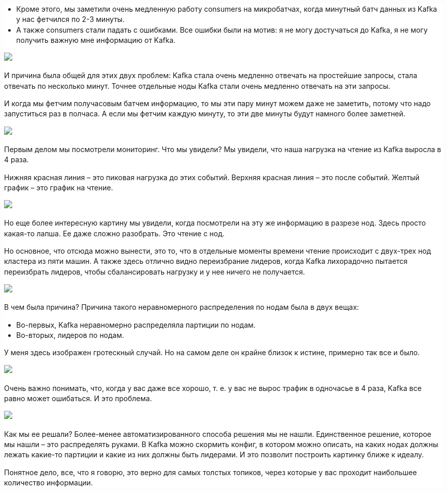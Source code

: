 - Кроме этого, мы заметили очень медленную работу consumers на микробатчах, когда минутный батч данных из Kafka у нас фетчился по 2-3 минуты.
- А также consumers стали падать с ошибками. Все ошибки были на мотив: я не могу достучаться до Kafka, я не могу получить важную мне информацию от Kafka. 

![](https://habrastorage.org/webt/ct/jy/wa/ctjywahlsej9xtlqbyjpdjbooda.png)

И причина была общей для этих двух проблем: Kafka стала очень медленно отвечать на простейшие запросы, стала отвечать по несколько минут. Точнее отдельные ноды Kafka стали очень медленно отвечать на эти запросы. 

И когда мы фетчим получасовым батчем информацию, то мы эти пару минут можем даже не заметить, потому что надо запуститься раз в полчаса. А если мы фетчим каждую минуту, то эти две минуты будут намного более заметней. 

![](https://habrastorage.org/webt/zp/xe/pa/zpxepat7itqwcntmtkwnjbmt-fc.png)

Первым делом мы посмотрели мониторинг. Что мы увидели? Мы увидели, что наша нагрузка на чтение из Kafka выросла в 4 раза. 

Нижняя красная линия – это пиковая нагрузка до этих событий. Верхняя красная линия – это после событий. Желтый график – это график на чтение. 

![](https://habrastorage.org/webt/gk/jf/ll/gkjfll3wdidopqzhik-e3icb-ne.png)

Но еще более интересную картину мы увидели, когда посмотрели на эту же информацию в разрезе нод. Здесь просто какая-то лапша. Ее даже сложно разобрать. Это чтение с нод. 

Но основное, что отсюда можно вынести, это то, что в отдельные моменты времени чтение происходит с двух-трех нод кластера из пяти машин. А также здесь отлично видно переизбрание лидеров, когда Kafka лихорадочно пытается переизбрать лидеров, чтобы сбалансировать нагрузку и у нее ничего не получается. 

![](https://habrastorage.org/webt/sy/fh/lb/syfhlbmh1-18lynjerngajekxgi.png)

В чем была причина? Причина такого неравномерного распределения по нодам была в двух вещах:

- Во-первых, Kafka неравномерно распределяла партиции по нодам. 
- Во-вторых, лидеров по нодам. 

У меня здесь изображен гротескный случай. Но на самом деле он крайне близок к истине, примерно так все и было. 

![](https://habrastorage.org/webt/lz/8k/yo/lz8kyod0albnvcbwn8mpnqlat18.png)

Очень важно понимать, что, когда у вас даже все хорошо, т. е. у вас не вырос трафик в одночасье в 4 раза, Kafka все равно может ошибаться. И это проблема. 

![](https://habrastorage.org/webt/cf/du/h8/cfduh8v3qjqxzxesm8oxrczf9cq.png)

Как мы ее решали? Более-менее автоматизированного способа решения мы не нашли. Единственное решение, которое мы нашли – это распределять руками. В Kafka можно скормить конфиг, в котором можно описать, на каких нодах должны лежать какие-то партиции и какие из них должны быть лидерами. И это позволит построить картинку ближе к идеалу. 

Понятное дело, все, что я говорю, это верно для самых толстых топиков, через которые у вас проходит наибольшее количество информации. 
